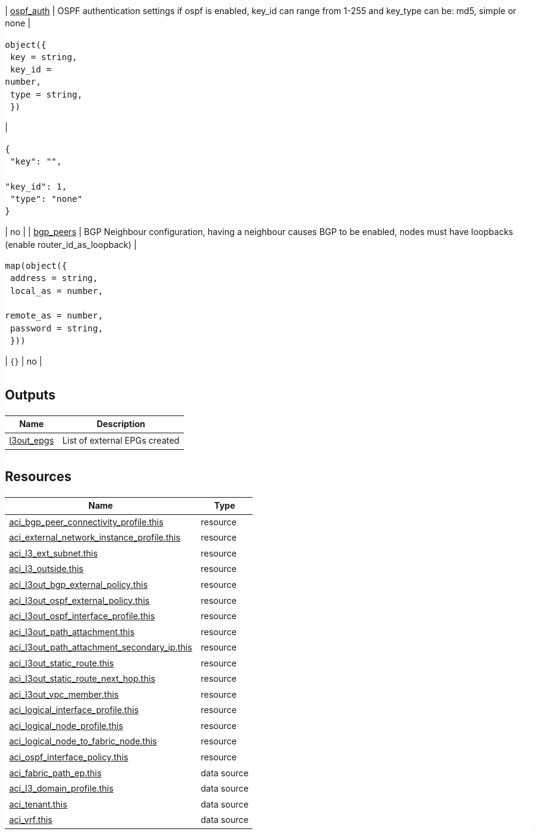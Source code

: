| <a name="input_ospf_auth"></a> [ospf\_auth](#input\_ospf\_auth) | OSPF authentication settings if ospf is enabled, key\_id can range from 1-255 and key\_type can be: md5, simple or none | <pre>object({<br>    key    = string,<br>    key_id = number,<br>    type   = string,<br>  })</pre> | <pre>{<br>  "key": "",<br>  "key_id": 1,<br>  "type": "none"<br>}</pre> | no |
| <a name="input_bgp_peers"></a> [bgp\_peers](#input\_bgp\_peers) | BGP Neighbour configuration, having a neighbour causes BGP to be enabled, nodes must have loopbacks (enable router\_id\_as\_loopback) | <pre>map(object({<br>    address   = string,<br>    local_as  = number,<br>    remote_as = number,<br>    password  = string,<br>  }))</pre> | `{}` | no |
## Outputs

| Name | Description |
|------|-------------|
| <a name="output_l3out_epgs"></a> [l3out\_epgs](#output\_l3out\_epgs) | List of external EPGs created |
## Resources

| Name | Type |
|------|------|
| [aci_bgp_peer_connectivity_profile.this](https://registry.terraform.io/providers/CiscoDevNet/aci/latest/docs/resources/bgp_peer_connectivity_profile) | resource |
| [aci_external_network_instance_profile.this](https://registry.terraform.io/providers/CiscoDevNet/aci/latest/docs/resources/external_network_instance_profile) | resource |
| [aci_l3_ext_subnet.this](https://registry.terraform.io/providers/CiscoDevNet/aci/latest/docs/resources/l3_ext_subnet) | resource |
| [aci_l3_outside.this](https://registry.terraform.io/providers/CiscoDevNet/aci/latest/docs/resources/l3_outside) | resource |
| [aci_l3out_bgp_external_policy.this](https://registry.terraform.io/providers/CiscoDevNet/aci/latest/docs/resources/l3out_bgp_external_policy) | resource |
| [aci_l3out_ospf_external_policy.this](https://registry.terraform.io/providers/CiscoDevNet/aci/latest/docs/resources/l3out_ospf_external_policy) | resource |
| [aci_l3out_ospf_interface_profile.this](https://registry.terraform.io/providers/CiscoDevNet/aci/latest/docs/resources/l3out_ospf_interface_profile) | resource |
| [aci_l3out_path_attachment.this](https://registry.terraform.io/providers/CiscoDevNet/aci/latest/docs/resources/l3out_path_attachment) | resource |
| [aci_l3out_path_attachment_secondary_ip.this](https://registry.terraform.io/providers/CiscoDevNet/aci/latest/docs/resources/l3out_path_attachment_secondary_ip) | resource |
| [aci_l3out_static_route.this](https://registry.terraform.io/providers/CiscoDevNet/aci/latest/docs/resources/l3out_static_route) | resource |
| [aci_l3out_static_route_next_hop.this](https://registry.terraform.io/providers/CiscoDevNet/aci/latest/docs/resources/l3out_static_route_next_hop) | resource |
| [aci_l3out_vpc_member.this](https://registry.terraform.io/providers/CiscoDevNet/aci/latest/docs/resources/l3out_vpc_member) | resource |
| [aci_logical_interface_profile.this](https://registry.terraform.io/providers/CiscoDevNet/aci/latest/docs/resources/logical_interface_profile) | resource |
| [aci_logical_node_profile.this](https://registry.terraform.io/providers/CiscoDevNet/aci/latest/docs/resources/logical_node_profile) | resource |
| [aci_logical_node_to_fabric_node.this](https://registry.terraform.io/providers/CiscoDevNet/aci/latest/docs/resources/logical_node_to_fabric_node) | resource |
| [aci_ospf_interface_policy.this](https://registry.terraform.io/providers/CiscoDevNet/aci/latest/docs/resources/ospf_interface_policy) | resource |
| [aci_fabric_path_ep.this](https://registry.terraform.io/providers/CiscoDevNet/aci/latest/docs/data-sources/fabric_path_ep) | data source |
| [aci_l3_domain_profile.this](https://registry.terraform.io/providers/CiscoDevNet/aci/latest/docs/data-sources/l3_domain_profile) | data source |
| [aci_tenant.this](https://registry.terraform.io/providers/CiscoDevNet/aci/latest/docs/data-sources/tenant) | data source |
| [aci_vrf.this](https://registry.terraform.io/providers/CiscoDevNet/aci/latest/docs/data-sources/vrf) | data source |
